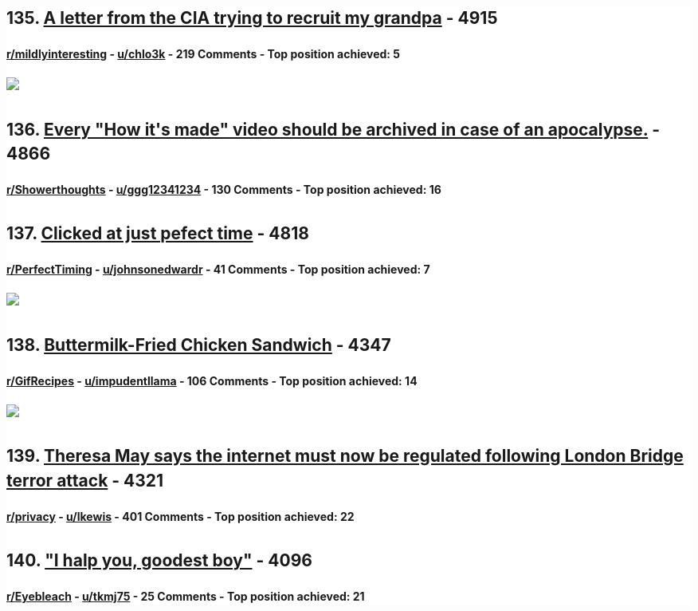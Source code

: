 ## 135. [A letter from the CIA trying to recruit my grandpa](http://reddit.com/r/mildlyinteresting/comments/6f87cw/a_letter_from_the_cia_trying_to_recruit_my_grandpa/) - 4915
#### [r/mildlyinteresting](http://reddit.com/r/mildlyinteresting) - [u/chlo3k](http://reddit.com/u/chlo3k) - 219 Comments - Top position achieved: 5

<a href="https://i.redd.it/np07771qnn1z.jpg"><img src="https://b.thumbs.redditmedia.com/Rm5gcDBEuQ_ipOG-1Eqwrkzg1m_5JLClP93cV0Cfj-o.jpg"></img></a>

## 136. [Every "How it's made" video should be archived in case of an apocalypse.](http://reddit.com/r/Showerthoughts/comments/6f91ms/every_how_its_made_video_should_be_archived_in/) - 4866
#### [r/Showerthoughts](http://reddit.com/r/Showerthoughts) - [u/ggg12341234](http://reddit.com/u/ggg12341234) - 130 Comments - Top position achieved: 16

## 137. [Clicked at just pefect time](http://reddit.com/r/PerfectTiming/comments/6f6p0x/clicked_at_just_pefect_time/) - 4818
#### [r/PerfectTiming](http://reddit.com/r/PerfectTiming) - [u/johnsonedwardr](http://reddit.com/u/johnsonedwardr) - 41 Comments - Top position achieved: 7

<a href="http://i.imgur.com/LsIbcP6.jpg"><img src="https://b.thumbs.redditmedia.com/gqvwXN4Sxo_3ngKSwvx6WJf_oVwSJdvuT-F3HtUkAMQ.jpg"></img></a>

## 138. [Buttermilk-Fried Chicken Sandwich](http://reddit.com/r/GifRecipes/comments/6fakxi/buttermilkfried_chicken_sandwich/) - 4347
#### [r/GifRecipes](http://reddit.com/r/GifRecipes) - [u/impudentllama](http://reddit.com/u/impudentllama) - 106 Comments - Top position achieved: 14

<a href="http://i.imgur.com/r19LVDr.gifv"><img src="https://b.thumbs.redditmedia.com/xfD86HcgCHnjiq93NvUP8CPmnc4KE9SkSV-XeN-DX-U.jpg"></img></a>

## 139. [Theresa May says the internet must now be regulated following London Bridge terror attack](http://reddit.com/r/privacy/comments/6f6wph/theresa_may_says_the_internet_must_now_be/) - 4321
#### [r/privacy](http://reddit.com/r/privacy) - [u/lkewis](http://reddit.com/u/lkewis) - 401 Comments - Top position achieved: 22

## 140. ["I halp you, goodest boy"](http://reddit.com/r/Eyebleach/comments/6f6k03/i_halp_you_goodest_boy/) - 4096
#### [r/Eyebleach](http://reddit.com/r/Eyebleach) - [u/tkmj75](http://reddit.com/u/tkmj75) - 25 Comments - Top position achieved: 21
